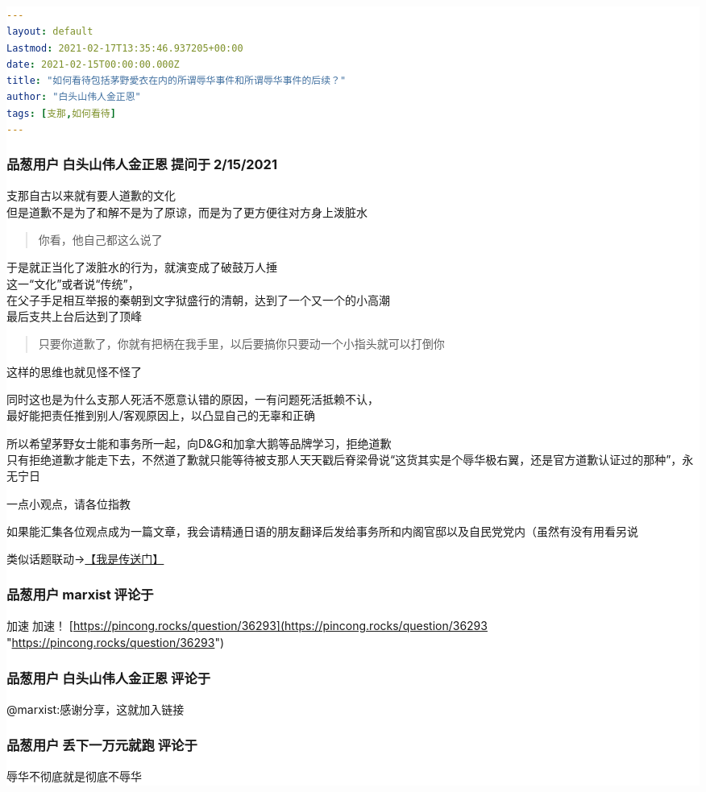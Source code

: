 ```yaml
---
layout: default
Lastmod: 2021-02-17T13:35:46.937205+00:00
date: 2021-02-15T00:00:00.000Z
title: "如何看待包括茅野愛衣在内的所谓辱华事件和所谓辱华事件的后续？"
author: "白头山伟人金正恩"
tags: [支那,如何看待]
---
```



### 品葱用户 **白头山伟人金正恩** 提问于 2/15/2021
    
支那自古以来就有要人道歉的文化  
但是道歉不是为了和解不是为了原谅，而是为了更方便往对方身上泼脏水  

> 你看，他自己都这么说了

  
于是就正当化了泼脏水的行为，就演变成了破鼓万人捶  
这一“文化”或者说“传统”，  
在父子手足相互举报的秦朝到文字狱盛行的清朝，达到了一个又一个的小高潮  
最后支共上台后达到了顶峰  

> 只要你道歉了，你就有把柄在我手里，以后要搞你只要动一个小指头就可以打倒你

  
这样的思维也就见怪不怪了  
  
同时这也是为什么支那人死活不愿意认错的原因，一有问题死活抵赖不认，  
最好能把责任推到别人/客观原因上，以凸显自己的无辜和正确  
  
所以希望茅野女士能和事务所一起，向D&G和加拿大鹅等品牌学习，拒绝道歉  
只有拒绝道歉才能走下去，不然道了歉就只能等待被支那人天天戳后脊梁骨说“这货其实是个辱华极右翼，还是官方道歉认证过的那种”，永无宁日  
  
一点小观点，请各位指教  
  
如果能汇集各位观点成为一篇文章，我会请精通日语的朋友翻译后发给事务所和内阁官邸以及自民党党内（虽然有没有用看另说  
  
类似话题联动->[【我是传送门】](https://pincong.rocks/question/36293 "https://pincong.rocks/question/36293")
    
                

### 品葱用户 **marxist** 评论于 
        
加速 加速！ [https://pincong.rocks/question/36293](https://pincong.rocks/question/36293 "https://pincong.rocks/question/36293")
        
                

### 品葱用户 **白头山伟人金正恩** 评论于 
        
@marxist:感谢分享，这就加入链接
        
                

### 品葱用户 **丢下一万元就跑** 评论于 
        
辱华不彻底就是彻底不辱华
        